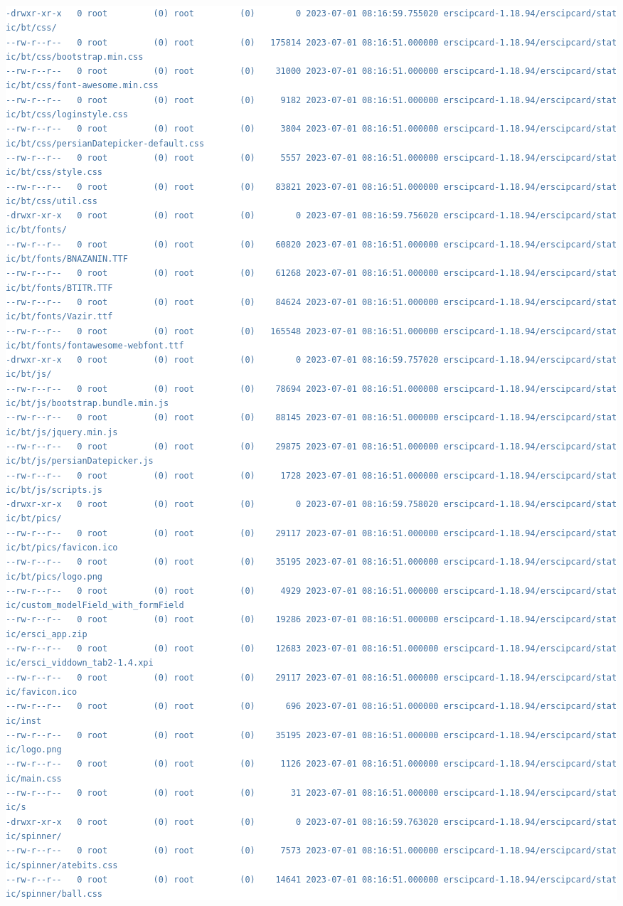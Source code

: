 ```diff
-drwxr-xr-x   0 root         (0) root         (0)        0 2023-07-01 08:16:59.755020 erscipcard-1.18.94/erscipcard/static/bt/css/
--rw-r--r--   0 root         (0) root         (0)   175814 2023-07-01 08:16:51.000000 erscipcard-1.18.94/erscipcard/static/bt/css/bootstrap.min.css
--rw-r--r--   0 root         (0) root         (0)    31000 2023-07-01 08:16:51.000000 erscipcard-1.18.94/erscipcard/static/bt/css/font-awesome.min.css
--rw-r--r--   0 root         (0) root         (0)     9182 2023-07-01 08:16:51.000000 erscipcard-1.18.94/erscipcard/static/bt/css/loginstyle.css
--rw-r--r--   0 root         (0) root         (0)     3804 2023-07-01 08:16:51.000000 erscipcard-1.18.94/erscipcard/static/bt/css/persianDatepicker-default.css
--rw-r--r--   0 root         (0) root         (0)     5557 2023-07-01 08:16:51.000000 erscipcard-1.18.94/erscipcard/static/bt/css/style.css
--rw-r--r--   0 root         (0) root         (0)    83821 2023-07-01 08:16:51.000000 erscipcard-1.18.94/erscipcard/static/bt/css/util.css
-drwxr-xr-x   0 root         (0) root         (0)        0 2023-07-01 08:16:59.756020 erscipcard-1.18.94/erscipcard/static/bt/fonts/
--rw-r--r--   0 root         (0) root         (0)    60820 2023-07-01 08:16:51.000000 erscipcard-1.18.94/erscipcard/static/bt/fonts/BNAZANIN.TTF
--rw-r--r--   0 root         (0) root         (0)    61268 2023-07-01 08:16:51.000000 erscipcard-1.18.94/erscipcard/static/bt/fonts/BTITR.TTF
--rw-r--r--   0 root         (0) root         (0)    84624 2023-07-01 08:16:51.000000 erscipcard-1.18.94/erscipcard/static/bt/fonts/Vazir.ttf
--rw-r--r--   0 root         (0) root         (0)   165548 2023-07-01 08:16:51.000000 erscipcard-1.18.94/erscipcard/static/bt/fonts/fontawesome-webfont.ttf
-drwxr-xr-x   0 root         (0) root         (0)        0 2023-07-01 08:16:59.757020 erscipcard-1.18.94/erscipcard/static/bt/js/
--rw-r--r--   0 root         (0) root         (0)    78694 2023-07-01 08:16:51.000000 erscipcard-1.18.94/erscipcard/static/bt/js/bootstrap.bundle.min.js
--rw-r--r--   0 root         (0) root         (0)    88145 2023-07-01 08:16:51.000000 erscipcard-1.18.94/erscipcard/static/bt/js/jquery.min.js
--rw-r--r--   0 root         (0) root         (0)    29875 2023-07-01 08:16:51.000000 erscipcard-1.18.94/erscipcard/static/bt/js/persianDatepicker.js
--rw-r--r--   0 root         (0) root         (0)     1728 2023-07-01 08:16:51.000000 erscipcard-1.18.94/erscipcard/static/bt/js/scripts.js
-drwxr-xr-x   0 root         (0) root         (0)        0 2023-07-01 08:16:59.758020 erscipcard-1.18.94/erscipcard/static/bt/pics/
--rw-r--r--   0 root         (0) root         (0)    29117 2023-07-01 08:16:51.000000 erscipcard-1.18.94/erscipcard/static/bt/pics/favicon.ico
--rw-r--r--   0 root         (0) root         (0)    35195 2023-07-01 08:16:51.000000 erscipcard-1.18.94/erscipcard/static/bt/pics/logo.png
--rw-r--r--   0 root         (0) root         (0)     4929 2023-07-01 08:16:51.000000 erscipcard-1.18.94/erscipcard/static/custom_modelField_with_formField
--rw-r--r--   0 root         (0) root         (0)    19286 2023-07-01 08:16:51.000000 erscipcard-1.18.94/erscipcard/static/ersci_app.zip
--rw-r--r--   0 root         (0) root         (0)    12683 2023-07-01 08:16:51.000000 erscipcard-1.18.94/erscipcard/static/ersci_viddown_tab2-1.4.xpi
--rw-r--r--   0 root         (0) root         (0)    29117 2023-07-01 08:16:51.000000 erscipcard-1.18.94/erscipcard/static/favicon.ico
--rw-r--r--   0 root         (0) root         (0)      696 2023-07-01 08:16:51.000000 erscipcard-1.18.94/erscipcard/static/inst
--rw-r--r--   0 root         (0) root         (0)    35195 2023-07-01 08:16:51.000000 erscipcard-1.18.94/erscipcard/static/logo.png
--rw-r--r--   0 root         (0) root         (0)     1126 2023-07-01 08:16:51.000000 erscipcard-1.18.94/erscipcard/static/main.css
--rw-r--r--   0 root         (0) root         (0)       31 2023-07-01 08:16:51.000000 erscipcard-1.18.94/erscipcard/static/s
-drwxr-xr-x   0 root         (0) root         (0)        0 2023-07-01 08:16:59.763020 erscipcard-1.18.94/erscipcard/static/spinner/
--rw-r--r--   0 root         (0) root         (0)     7573 2023-07-01 08:16:51.000000 erscipcard-1.18.94/erscipcard/static/spinner/atebits.css
--rw-r--r--   0 root         (0) root         (0)    14641 2023-07-01 08:16:51.000000 erscipcard-1.18.94/erscipcard/static/spinner/ball.css
```